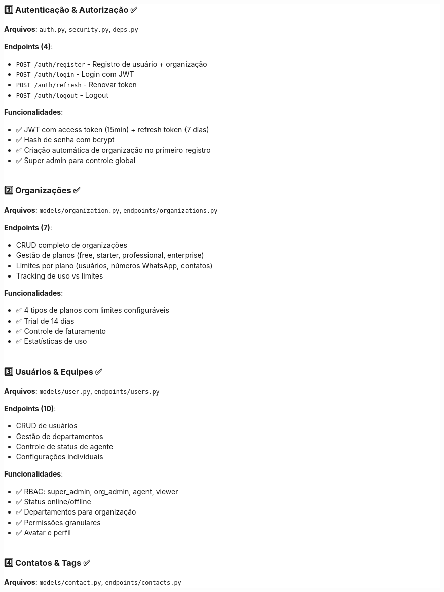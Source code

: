 ### 1️⃣ Autenticação & Autorização ✅
**Arquivos**: `auth.py`, `security.py`, `deps.py`

**Endpoints (4)**:
- `POST /auth/register` - Registro de usuário + organização
- `POST /auth/login` - Login com JWT
- `POST /auth/refresh` - Renovar token
- `POST /auth/logout` - Logout

**Funcionalidades**:
- ✅ JWT com access token (15min) + refresh token (7 dias)
- ✅ Hash de senha com bcrypt
- ✅ Criação automática de organização no primeiro registro
- ✅ Super admin para controle global

---

### 2️⃣ Organizações ✅
**Arquivos**: `models/organization.py`, `endpoints/organizations.py`

**Endpoints (7)**:
- CRUD completo de organizações
- Gestão de planos (free, starter, professional, enterprise)
- Limites por plano (usuários, números WhatsApp, contatos)
- Tracking de uso vs limites

**Funcionalidades**:
- ✅ 4 tipos de planos com limites configuráveis
- ✅ Trial de 14 dias
- ✅ Controle de faturamento
- ✅ Estatísticas de uso

---

### 3️⃣ Usuários & Equipes ✅
**Arquivos**: `models/user.py`, `endpoints/users.py`

**Endpoints (10)**:
- CRUD de usuários
- Gestão de departamentos
- Controle de status de agente
- Configurações individuais

**Funcionalidades**:
- ✅ RBAC: super_admin, org_admin, agent, viewer
- ✅ Status online/offline
- ✅ Departamentos para organização
- ✅ Permissões granulares
- ✅ Avatar e perfil

---

### 4️⃣ Contatos & Tags ✅
**Arquivos**: `models/contact.py`, `endpoints/contacts.py`
